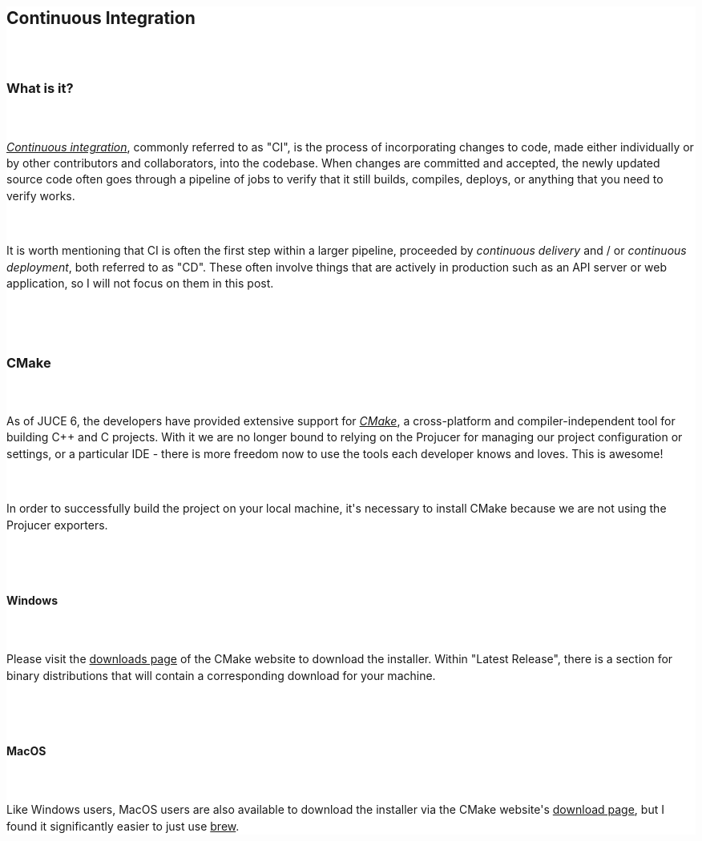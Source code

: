 ## Continuous Integration

<br>

### What is it?

<br>

_[Continuous integration](https://en.wikipedia.org/wiki/Continuous_integration)_, commonly referred to as "CI", is the process of incorporating changes to code, made either individually or by other contributors and collaborators, into the codebase. When changes are committed and accepted, the newly updated source code often goes through a pipeline of jobs to verify that it still builds, compiles, deploys, or anything that you need to verify works.

<br>

It is worth mentioning that CI is often the first step within a larger pipeline, proceeded by _continuous delivery_ and / or _continuous deployment_, both referred to as "CD". These often involve things that are actively in production such as an API server or web application, so I will not focus on them in this post.

<br><br>

### CMake

<br>

As of JUCE 6, the developers have provided extensive support for _[CMake](https://en.wikipedia.org/wiki/CMake)_, a cross-platform and compiler-independent tool for building C++ and C projects. With it we are no longer bound to relying on the Projucer for managing our project configuration or settings, or a particular IDE - there is more freedom now to use the tools each developer knows and loves. This is awesome!

<br>

In order to successfully build the project on your local machine, it's necessary to install CMake because we are not using the Projucer exporters.

<br><br>

#### Windows

<br>

Please visit the [downloads page](https://cmake.org/download/) of the CMake website to download the installer. Within "Latest Release", there is a section for binary distributions that will contain a corresponding download for your machine.

<br><br>

#### MacOS

<br>

Like Windows users, MacOS users are also available to download the installer via the CMake website's [download page](https://cmake.org/download/), but I found it significantly easier to just use [brew](https://brew.sh/).
